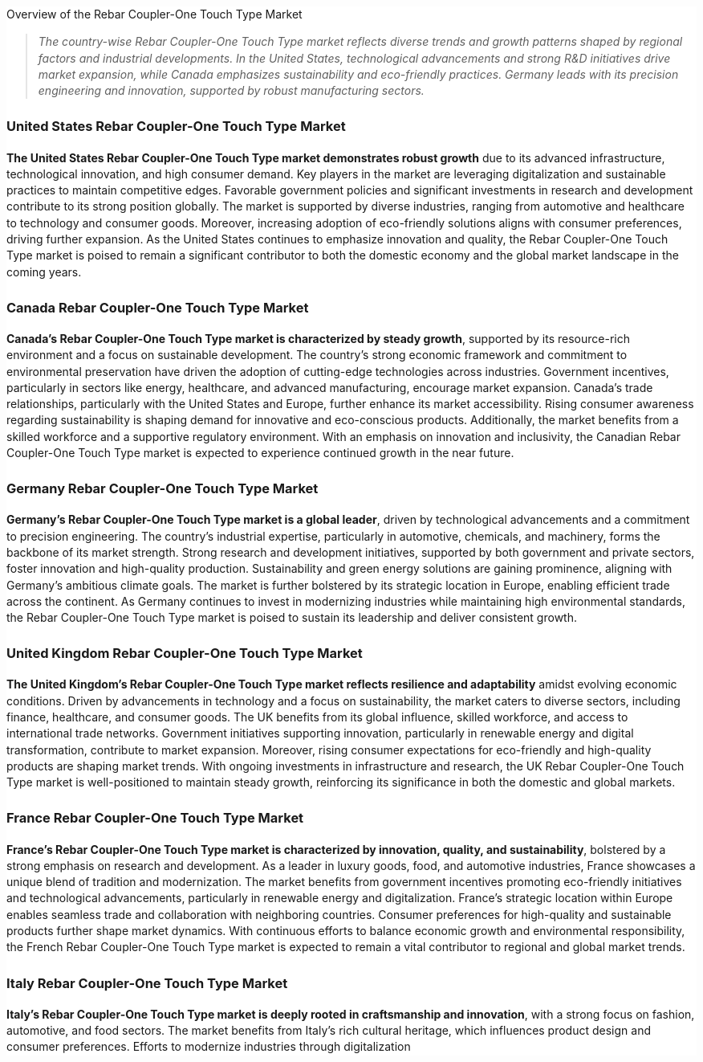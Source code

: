 Overview of the Rebar Coupler-One Touch Type Market<br /></span></h1><blockquote><p><em><span class="">The country-wise Rebar Coupler-One Touch Type market reflects diverse trends and growth patterns shaped by regional factors and industrial developments. In the United States, technological advancements and strong R&amp;D initiatives drive market expansion, while Canada emphasizes sustainability and eco-friendly practices. Germany leads with its precision engineering and innovation, supported by robust manufacturing sectors.</span></em></p></blockquote><h3><strong>United States Rebar Coupler-One Touch Type Market</strong></h3><p><strong>The United States Rebar Coupler-One Touch Type market demonstrates robust growth</strong> due to its advanced infrastructure, technological innovation, and high consumer demand. Key players in the market are leveraging digitalization and sustainable practices to maintain competitive edges. Favorable government policies and significant investments in research and development contribute to its strong position globally. The market is supported by diverse industries, ranging from automotive and healthcare to technology and consumer goods. Moreover, increasing adoption of eco-friendly solutions aligns with consumer preferences, driving further expansion. As the United States continues to emphasize innovation and quality, the Rebar Coupler-One Touch Type market is poised to remain a significant contributor to both the domestic economy and the global market landscape in the coming years.</p><h3><strong>Canada Rebar Coupler-One Touch Type Market</strong></h3><p><strong>Canada&rsquo;s Rebar Coupler-One Touch Type market is characterized by steady growth</strong>, supported by its resource-rich environment and a focus on sustainable development. The country&rsquo;s strong economic framework and commitment to environmental preservation have driven the adoption of cutting-edge technologies across industries. Government incentives, particularly in sectors like energy, healthcare, and advanced manufacturing, encourage market expansion. Canada&rsquo;s trade relationships, particularly with the United States and Europe, further enhance its market accessibility. Rising consumer awareness regarding sustainability is shaping demand for innovative and eco-conscious products. Additionally, the market benefits from a skilled workforce and a supportive regulatory environment. With an emphasis on innovation and inclusivity, the Canadian Rebar Coupler-One Touch Type market is expected to experience continued growth in the near future.</p><h3><strong>Germany Rebar Coupler-One Touch Type Market</strong></h3><p><strong>Germany&rsquo;s Rebar Coupler-One Touch Type market is a global leader</strong>, driven by technological advancements and a commitment to precision engineering. The country&rsquo;s industrial expertise, particularly in automotive, chemicals, and machinery, forms the backbone of its market strength. Strong research and development initiatives, supported by both government and private sectors, foster innovation and high-quality production. Sustainability and green energy solutions are gaining prominence, aligning with Germany&rsquo;s ambitious climate goals. The market is further bolstered by its strategic location in Europe, enabling efficient trade across the continent. As Germany continues to invest in modernizing industries while maintaining high environmental standards, the Rebar Coupler-One Touch Type market is poised to sustain its leadership and deliver consistent growth.</p><h3><strong>United Kingdom Rebar Coupler-One Touch Type Market</strong></h3><p><strong>The United Kingdom&rsquo;s Rebar Coupler-One Touch Type market reflects resilience and adaptability</strong> amidst evolving economic conditions. Driven by advancements in technology and a focus on sustainability, the market caters to diverse sectors, including finance, healthcare, and consumer goods. The UK benefits from its global influence, skilled workforce, and access to international trade networks. Government initiatives supporting innovation, particularly in renewable energy and digital transformation, contribute to market expansion. Moreover, rising consumer expectations for eco-friendly and high-quality products are shaping market trends. With ongoing investments in infrastructure and research, the UK Rebar Coupler-One Touch Type market is well-positioned to maintain steady growth, reinforcing its significance in both the domestic and global markets.</p><h3><strong>France Rebar Coupler-One Touch Type Market</strong></h3><p><strong>France&rsquo;s Rebar Coupler-One Touch Type market is characterized by innovation, quality, and sustainability</strong>, bolstered by a strong emphasis on research and development. As a leader in luxury goods, food, and automotive industries, France showcases a unique blend of tradition and modernization. The market benefits from government incentives promoting eco-friendly initiatives and technological advancements, particularly in renewable energy and digitalization. France&rsquo;s strategic location within Europe enables seamless trade and collaboration with neighboring countries. Consumer preferences for high-quality and sustainable products further shape market dynamics. With continuous efforts to balance economic growth and environmental responsibility, the French Rebar Coupler-One Touch Type market is expected to remain a vital contributor to regional and global market trends.</p><h3><strong>Italy Rebar Coupler-One Touch Type Market</strong></h3><p><strong>Italy&rsquo;s Rebar Coupler-One Touch Type market is deeply rooted in craftsmanship and innovation</strong>, with a strong focus on fashion, automotive, and food sectors. The market benefits from Italy&rsquo;s rich cultural heritage, which influences product design and consumer preferences. Efforts to modernize industries through digitalization
